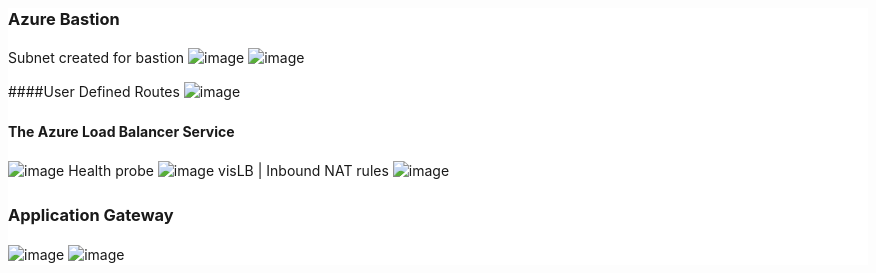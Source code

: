 ### Azure Bastion 
Subnet created for bastion
<img width="1914" height="825" alt="image" src="https://github.com/user-attachments/assets/be9b6558-6bcf-4622-9b65-0cfa49275aef" />
<img width="1901" height="775" alt="image" src="https://github.com/user-attachments/assets/b92544f3-25f7-449c-815e-95377d9e5103" />

####User Defined Routes
<img width="1431" height="744" alt="image" src="https://github.com/user-attachments/assets/5b578ee2-9dc5-46e3-81f1-f61224d423c6" />

#### The Azure Load Balancer Service
<img width="1917" height="785" alt="image" src="https://github.com/user-attachments/assets/b6fd2adb-6134-4420-8c78-499e6b7457b7" />
Health probe
<img width="1916" height="783" alt="image" src="https://github.com/user-attachments/assets/14f3cd04-303a-4835-8b56-ef47108d9b48" />
visLB | Inbound NAT rules
<img width="1907" height="712" alt="image" src="https://github.com/user-attachments/assets/79326d36-01c4-43da-a103-742f577c0094" />

### Application Gateway
<img width="1897" height="772" alt="image" src="https://github.com/user-attachments/assets/69b4870b-6159-4e2c-8040-3a925834bfcb" />
<img width="1899" height="756" alt="image" src="https://github.com/user-attachments/assets/4acb4fd8-8436-4493-9bb2-7c8d298aa78d" />















